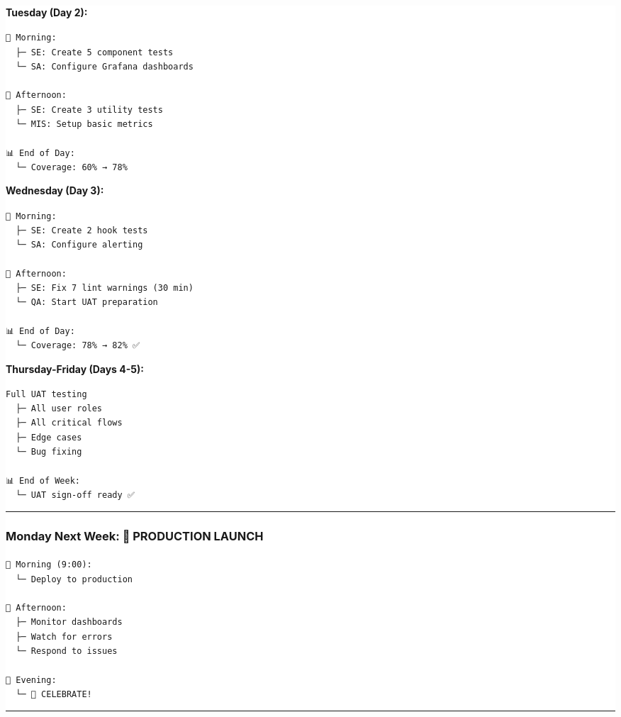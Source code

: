 **Tuesday (Day 2):**

```
🌅 Morning:
  ├─ SE: Create 5 component tests
  └─ SA: Configure Grafana dashboards

🌆 Afternoon:
  ├─ SE: Create 3 utility tests
  └─ MIS: Setup basic metrics

📊 End of Day:
  └─ Coverage: 60% → 78%
```

**Wednesday (Day 3):**

```
🌅 Morning:
  ├─ SE: Create 2 hook tests
  └─ SA: Configure alerting

🌆 Afternoon:
  ├─ SE: Fix 7 lint warnings (30 min)
  └─ QA: Start UAT preparation

📊 End of Day:
  └─ Coverage: 78% → 82% ✅
```

**Thursday-Friday (Days 4-5):**

```
Full UAT testing
  ├─ All user roles
  ├─ All critical flows
  ├─ Edge cases
  └─ Bug fixing

📊 End of Week:
  └─ UAT sign-off ready ✅
```

---

### **Monday Next Week: 🚀 PRODUCTION LAUNCH**

```
🌅 Morning (9:00):
  └─ Deploy to production

🌆 Afternoon:
  ├─ Monitor dashboards
  ├─ Watch for errors
  └─ Respond to issues

🌙 Evening:
  └─ 🎉 CELEBRATE!
```

---